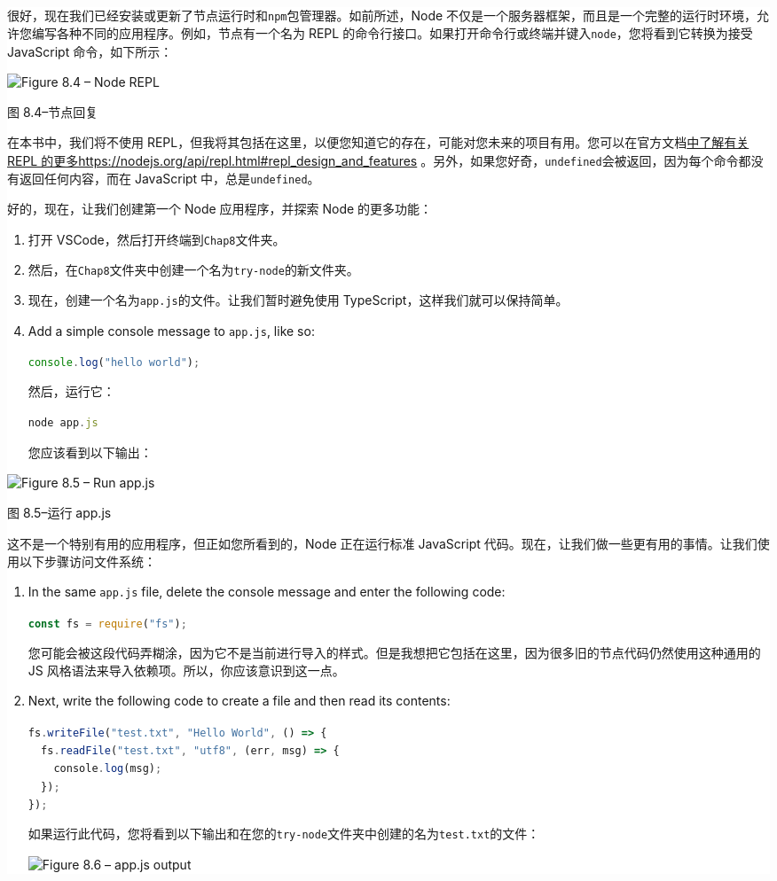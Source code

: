 很好，现在我们已经安装或更新了节点运行时和`npm`包管理器。如前所述，Node 不仅是一个服务器框架，而且是一个完整的运行时环境，允许您编写各种不同的应用程序。例如，节点有一个名为 REPL 的命令行接口。如果打开命令行或终端并键入`node`，您将看到它转换为接受 JavaScript 命令，如下所示：

![Figure 8.4 – Node REPL ](image/Figure_8.04_B15508.jpg)

图 8.4–节点回复

在本书中，我们将不使用 REPL，但我将其包括在这里，以便您知道它的存在，可能对您未来的项目有用。您可以在官方文档[中了解有关 REPL 的更多https://nodejs.org/api/repl.html#repl_design_and_features](https://nodejs.org/api/repl.html#repl_design_and_features) 。另外，如果您好奇，`undefined`会被返回，因为每个命令都没有返回任何内容，而在 JavaScript 中，总是`undefined`。

好的，现在，让我们创建第一个 Node 应用程序，并探索 Node 的更多功能：

1.  打开 VSCode，然后打开终端到`Chap8`文件夹。
2.  然后，在`Chap8`文件夹中创建一个名为`try-node`的新文件夹。
3.  现在，创建一个名为`app.js`的文件。让我们暂时避免使用 TypeScript，这样我们就可以保持简单。
4.  Add a simple console message to `app.js`, like so:

    ```js
    console.log("hello world");
    ```

    然后，运行它：

    ```js
    node app.js
    ```

    您应该看到以下输出：

![Figure 8.5 – Run app.js ](image/Figure_8.05_B15508.jpg)

图 8.5–运行 app.js

这不是一个特别有用的应用程序，但正如您所看到的，Node 正在运行标准 JavaScript 代码。现在，让我们做一些更有用的事情。让我们使用以下步骤访问文件系统：

1.  In the same `app.js` file, delete the console message and enter the following code:

    ```js
    const fs = require("fs");
    ```

    您可能会被这段代码弄糊涂，因为它不是当前进行导入的样式。但是我想把它包括在这里，因为很多旧的节点代码仍然使用这种通用的 JS 风格语法来导入依赖项。所以，你应该意识到这一点。

2.  Next, write the following code to create a file and then read its contents:

    ```js
    fs.writeFile("test.txt", "Hello World", () => {
      fs.readFile("test.txt", "utf8", (err, msg) => {
        console.log(msg);
      });
    });
    ```

    如果运行此代码，您将看到以下输出和在您的`try-node`文件夹中创建的名为`test.txt`的文件：

    ![Figure 8.6 – app.js output ](image/Figure_8.06_B15508.jpg)
